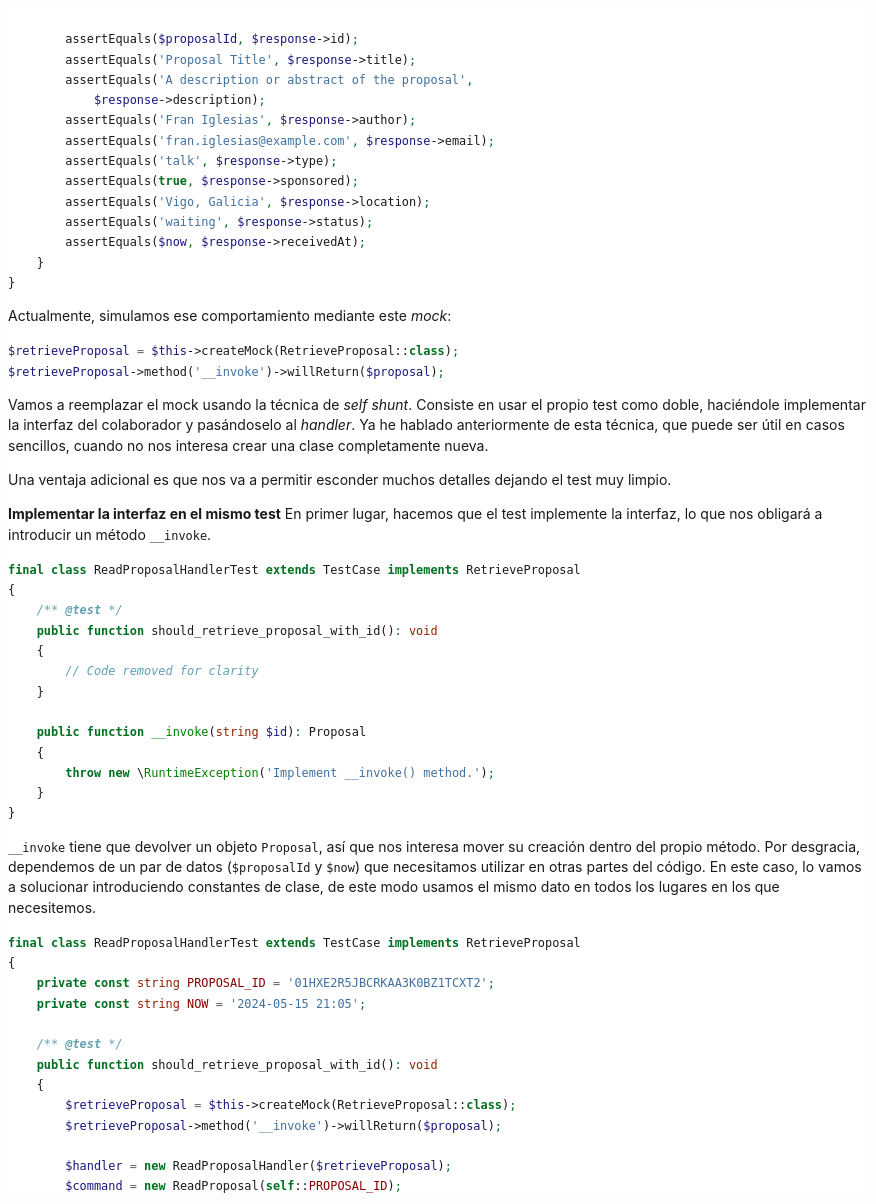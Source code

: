 ```php

        assertEquals($proposalId, $response->id);
        assertEquals('Proposal Title', $response->title);
        assertEquals('A description or abstract of the proposal',
            $response->description);
        assertEquals('Fran Iglesias', $response->author);
        assertEquals('fran.iglesias@example.com', $response->email);
        assertEquals('talk', $response->type);
        assertEquals(true, $response->sponsored);
        assertEquals('Vigo, Galicia', $response->location);
        assertEquals('waiting', $response->status);
        assertEquals($now, $response->receivedAt);
    }
}
```

Actualmente, simulamos ese comportamiento mediante este _mock_:

```php
$retrieveProposal = $this->createMock(RetrieveProposal::class);
$retrieveProposal->method('__invoke')->willReturn($proposal);
```

Vamos a reemplazar el mock usando la técnica de _self shunt_. Consiste en usar el propio test como doble, haciéndole implementar la interfaz del colaborador y pasándoselo al _handler_. Ya he hablado anteriormente de esta técnica, que puede ser útil en casos sencillos, cuando no nos interesa crear una clase completamente nueva.

Una ventaja adicional es que nos va a permitir esconder muchos detalles dejando el test muy limpio.

**Implementar la interfaz en el mismo test** En primer lugar, hacemos que el test implemente la interfaz, lo que nos obligará a introducir un método `__invoke`.

```php
final class ReadProposalHandlerTest extends TestCase implements RetrieveProposal
{
    /** @test */
    public function should_retrieve_proposal_with_id(): void
    {
        // Code removed for clarity
    }

    public function __invoke(string $id): Proposal
    {
        throw new \RuntimeException('Implement __invoke() method.');
    }
}
```

`__invoke` tiene que devolver un objeto `Proposal`, así que nos interesa mover su creación dentro del propio método. Por desgracia, dependemos de un par de datos (`$proposalId` y `$now`) que necesitamos utilizar en otras partes del código. En este caso, lo vamos a solucionar introduciendo constantes de clase, de este modo usamos el mismo dato en todos los lugares en los que necesitemos.

```php
final class ReadProposalHandlerTest extends TestCase implements RetrieveProposal
{
    private const string PROPOSAL_ID = '01HXE2R5JBCRKAA3K0BZ1TCXT2';
    private const string NOW = '2024-05-15 21:05';

    /** @test */
    public function should_retrieve_proposal_with_id(): void
    {
        $retrieveProposal = $this->createMock(RetrieveProposal::class);
        $retrieveProposal->method('__invoke')->willReturn($proposal);

        $handler = new ReadProposalHandler($retrieveProposal);
        $command = new ReadProposal(self::PROPOSAL_ID);
```